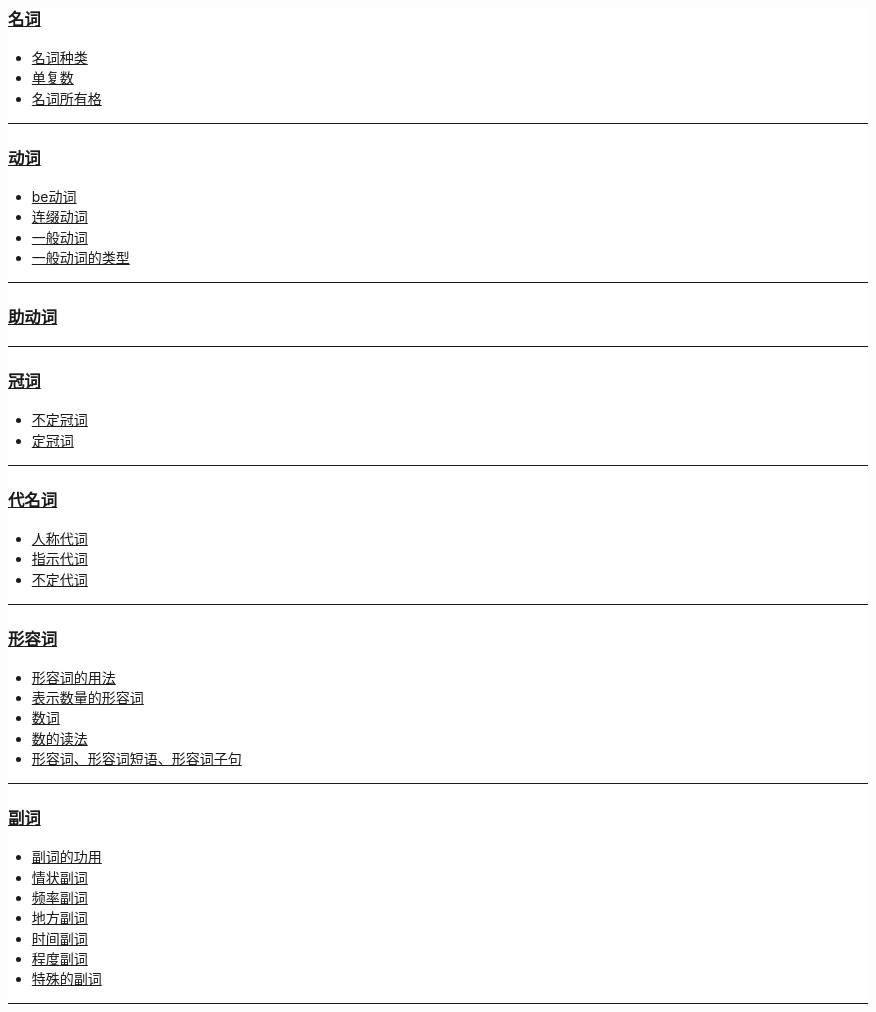 ### [名词](#名词)   
- [名词种类](#名词种类)
- [单复数](#单复数)
- [名词所有格](#名词所有格)

- - -

### [动词](#动词)
- [be动词](#be动词)
- [连缀动词](#连缀动词)
- [一般动词](#一般动词)
- [一般动词的类型](#一般动词的类型)

- - -

### [助动词](#助动词)

- - -

### [冠词](#冠词)
- [不定冠词](#不定冠词)
- [定冠词](#定冠词)

- - -

### [代名词](#代名词)
- [人称代词](#人称代词)
- [指示代词](#指示代词)
- [不定代词](#不定代词)

- - -

### [形容词](#形容词)
- [形容词的用法](#形容词的用法)
- [表示数量的形容词](#表示数量的形容词)
- [数词](#数词)
- [数的读法](#数的读法)
- [形容词、形容词短语、形容词子句](#形容词、形容词短语、形容词子句)

- - -

### [副词](#副词)
- [副词的功用](#副词的功用)
- [情状副词](#情状副词)
- [频率副词](#频率副词)
- [地方副词](#地方副词)
- [时间副词](#时间副词)
- [程度副词](#程度副词)
- [特殊的副词](#特殊的副词)

- - -
